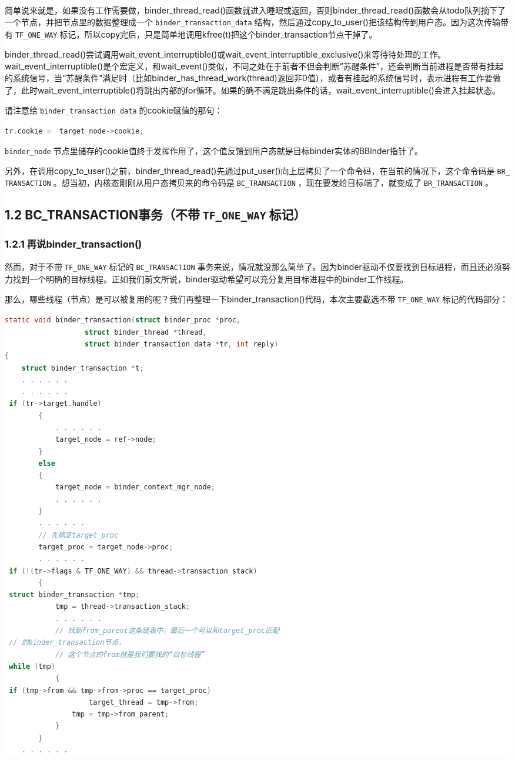 简单说来就是，如果没有工作需要做，binder_thread_read()函数就进入睡眠或返回，否则binder_thread_read()函数会从todo队列摘下了一个节点，并把节点里的数据整理成一个 `binder_transaction_data` 结构，然后通过copy_to_user()把该结构传到用户态。因为这次传输带有 `TF_ONE_WAY` 标记，所以copy完后，只是简单地调用kfree(t)把这个binder_transaction节点干掉了。

binder_thread_read()尝试调用wait_event_interruptible()或wait_event_interruptible_exclusive()来等待待处理的工作。wait_event_interruptible()是个宏定义，和wait_event()类似，不同之处在于前者不但会判断“苏醒条件”，还会判断当前进程是否带有挂起的系统信号，当“苏醒条件”满足时（比如binder_has_thread_work(thread)返回非0值），或者有挂起的系统信号时，表示进程有工作要做了，此时wait_event_interruptible()将跳出内部的for循环。如果的确不满足跳出条件的话，wait_event_interruptible()会进入挂起状态。

请注意给 `binder_transaction_data` 的cookie赋值的那句：

```c
tr.cookie =  target_node->cookie;
```

 `binder_node` 节点里储存的cookie值终于发挥作用了，这个值反馈到用户态就是目标binder实体的BBinder指针了。

另外，在调用copy_to_user()之前，binder_thread_read()先通过put_user()向上层拷贝了一个命令码，在当前的情况下，这个命令码是 `BR_TRANSACTION` 。想当初，内核态刚刚从用户态拷贝来的命令码是 `BC_TRANSACTION` ，现在要发给目标端了，就变成了 `BR_TRANSACTION` 。

## 1.2 BC_TRANSACTION事务（不带 `TF_ONE_WAY` 标记）

### 1.2.1 再说binder_transaction()

然而，对于不带 `TF_ONE_WAY` 标记的 `BC_TRANSACTION` 事务来说，情况就没那么简单了。因为binder驱动不仅要找到目标进程，而且还必须努力找到一个明确的目标线程。正如我们前文所说，binder驱动希望可以充分复用目标进程中的binder工作线程。

那么，哪些线程（节点）是可以被复用的呢？我们再整理一下binder_transaction()代码，本次主要截选不带 `TF_ONE_WAY` 标记的代码部分：

```c
static void binder_transaction(struct binder_proc *proc,
                   struct binder_thread *thread,
                   struct binder_transaction_data *tr, int reply)
{
    struct binder_transaction *t;
    . . . . . .
    . . . . . .
 if (tr->target.handle)
        {
            . . . . . .
            target_node = ref->node;
        }
        else
        {
            target_node = binder_context_mgr_node;
            . . . . . .
        }
        . . . . . .
        // 先确定target_proc
        target_proc = target_node->proc;
        . . . . . .
 if (!(tr->flags & TF_ONE_WAY) && thread->transaction_stack)
        {
 struct binder_transaction *tmp;
            tmp = thread->transaction_stack;
            . . . . . .
            // 找到from_parent这条链表中，最后一个可以和target_proc匹配
 // 的binder_transaction节点，
            // 这个节点的from就是我们要找的“目标线程”
 while (tmp)
            {
 if (tmp->from && tmp->from->proc == target_proc)
                    target_thread = tmp->from;
                tmp = tmp->from_parent;
            }
        }
    . . . . . .
```
